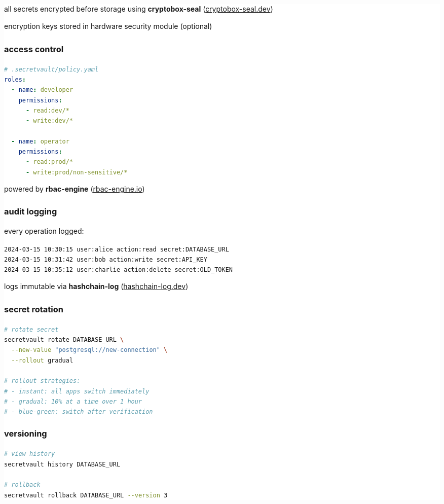 all secrets encrypted before storage using **cryptobox-seal** ([cryptobox-seal.dev](https://cryptobox-seal.dev))

encryption keys stored in hardware security module (optional)

### access control

```yaml
# .secretvault/policy.yaml
roles:
  - name: developer
    permissions:
      - read:dev/*
      - write:dev/*
  
  - name: operator
    permissions:
      - read:prod/*
      - write:prod/non-sensitive/*
```

powered by **rbac-engine** ([rbac-engine.io](https://rbac-engine.io))

### audit logging

every operation logged:

```
2024-03-15 10:30:15 user:alice action:read secret:DATABASE_URL
2024-03-15 10:31:42 user:bob action:write secret:API_KEY
2024-03-15 10:35:12 user:charlie action:delete secret:OLD_TOKEN
```

logs immutable via **hashchain-log** ([hashchain-log.dev](https://hashchain-log.dev))

### secret rotation

```bash
# rotate secret
secretvault rotate DATABASE_URL \
  --new-value "postgresql://new-connection" \
  --rollout gradual

# rollout strategies:
# - instant: all apps switch immediately
# - gradual: 10% at a time over 1 hour
# - blue-green: switch after verification
```

### versioning

```bash
# view history
secretvault history DATABASE_URL

# rollback
secretvault rollback DATABASE_URL --version 3
```
